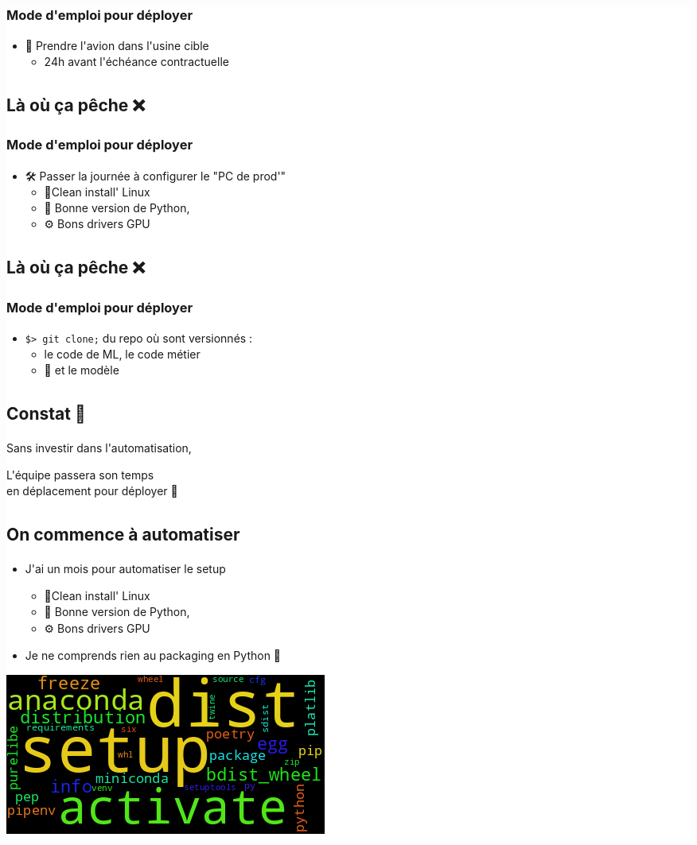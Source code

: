 ### Mode d'emploi pour déployer

- 🛫 Prendre l'avion dans l'usine cible
  - 24h avant l'échéance contractuelle



## Là où ça pêche ❌

### Mode d'emploi pour déployer

- 🛠 Passer la journée à configurer le "PC de prod'"
  - 🐧Clean install' Linux
  - 🐍 Bonne version de Python,
  - ⚙️ Bons drivers GPU



## Là où ça pêche ❌

### Mode d'emploi pour déployer

- `$> git clone;` du repo où sont versionnés :
  - le code de ML, le code métier
  - 🧠 et le modèle



## Constat 🛫

Sans investir dans l'automatisation,

L'équipe passera son temps <br>en déplacement pour déployer 💸



## On commence à automatiser

- J'ai un mois pour automatiser le setup
  - 🐧Clean install' Linux
  - 🐍 Bonne version de Python,
  - ⚙️ Bons drivers GPU

- Je ne comprends rien au packaging en Python 🤷

![](./wtf-with-python-packaging.png)
